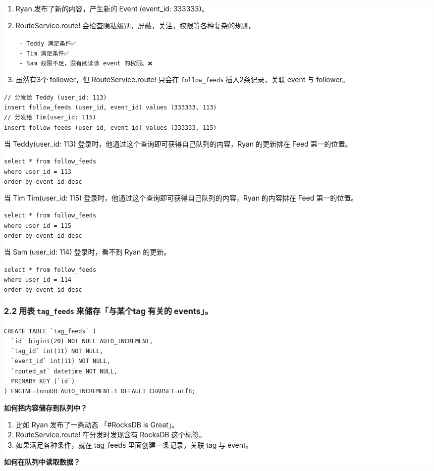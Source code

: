 1. Ryan 发布了新的内容，产生新的 Event (event_id: 333333)。
2. RouteService.route! 会检查隐私级别，屏蔽，关注，权限等各种复杂的规则。

		- Teddy 满足条件✅
		- Tim 满足条件✅
		- Sam 权限不足，没有阅读该 event 的权限。❌
3. 虽然有3个 follower，但 RouteService.route! 只会在 `follow_feeds` 插入2条记录，关联 event 与 follower。

```
// 分发给 Teddy (user_id: 113)
insert follow_feeds (user_id, event_id) values (333333, 113)
// 分发给 Tim(user_id: 115)
insert follow_feeds (user_id, event_id) values (333333, 115)
```

当 Teddy(user_id: 113) 登录时，他通过这个查询即可获得自己队列的内容，Ryan 的更新排在 Feed 第一的位置。
```
select * from follow_feeds 
where user_id = 113 
order by event_id desc
```

当 Tim Tim(user_id: 115) 登录时，他通过这个查询即可获得自己队列的内容，Ryan 的内容排在 Feed 第一的位置。

```
select * from follow_feeds 
where user_id = 115 
order by event_id desc
```

当 Sam (user_id: 114) 登录时，看不到 Ryan 的更新。
```
select * from follow_feeds
where user_id = 114 
order by event_id desc
```



### 2.2 用表 `tag_feeds` 来储存「与某个tag 有关的 events」。


```
CREATE TABLE `tag_feeds` (
  `id` bigint(20) NOT NULL AUTO_INCREMENT,
  `tag_id` int(11) NOT NULL,
  `event_id` int(11) NOT NULL,
  `routed_at` datetime NOT NULL,
  PRIMARY KEY (`id`)
) ENGINE=InnoDB AUTO_INCREMENT=1 DEFAULT CHARSET=utf8;
```

**如何把内容储存到队列中？**

1. 比如 Ryan 发布了一条动态 「#RocksDB is Great」。
2. RouteService.route! 在分发时发现含有 RocksDB 这个标签。
3. 如果满足各种条件，就在 tag_feeds 里面创建一条记录，关联 tag 与 event。

**如何在队列中读取数据？**
